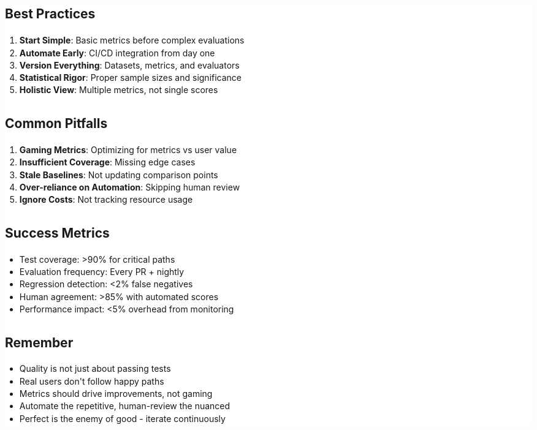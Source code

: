 ## Best Practices

1. **Start Simple**: Basic metrics before complex evaluations
2. **Automate Early**: CI/CD integration from day one
3. **Version Everything**: Datasets, metrics, and evaluators
4. **Statistical Rigor**: Proper sample sizes and significance
5. **Holistic View**: Multiple metrics, not single scores

## Common Pitfalls

1. **Gaming Metrics**: Optimizing for metrics vs user value
2. **Insufficient Coverage**: Missing edge cases
3. **Stale Baselines**: Not updating comparison points
4. **Over-reliance on Automation**: Skipping human review
5. **Ignore Costs**: Not tracking resource usage

## Success Metrics
- Test coverage: >90% for critical paths
- Evaluation frequency: Every PR + nightly
- Regression detection: <2% false negatives
- Human agreement: >85% with automated scores
- Performance impact: <5% overhead from monitoring

## Remember
- Quality is not just about passing tests
- Real users don't follow happy paths
- Metrics should drive improvements, not gaming
- Automate the repetitive, human-review the nuanced
- Perfect is the enemy of good - iterate continuously